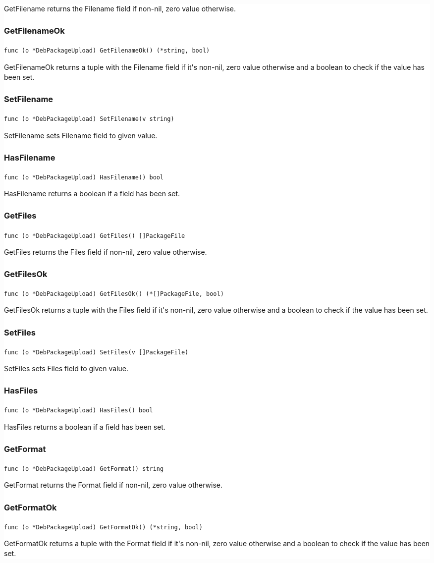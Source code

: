 GetFilename returns the Filename field if non-nil, zero value otherwise.

### GetFilenameOk

`func (o *DebPackageUpload) GetFilenameOk() (*string, bool)`

GetFilenameOk returns a tuple with the Filename field if it's non-nil, zero value otherwise
and a boolean to check if the value has been set.

### SetFilename

`func (o *DebPackageUpload) SetFilename(v string)`

SetFilename sets Filename field to given value.

### HasFilename

`func (o *DebPackageUpload) HasFilename() bool`

HasFilename returns a boolean if a field has been set.

### GetFiles

`func (o *DebPackageUpload) GetFiles() []PackageFile`

GetFiles returns the Files field if non-nil, zero value otherwise.

### GetFilesOk

`func (o *DebPackageUpload) GetFilesOk() (*[]PackageFile, bool)`

GetFilesOk returns a tuple with the Files field if it's non-nil, zero value otherwise
and a boolean to check if the value has been set.

### SetFiles

`func (o *DebPackageUpload) SetFiles(v []PackageFile)`

SetFiles sets Files field to given value.

### HasFiles

`func (o *DebPackageUpload) HasFiles() bool`

HasFiles returns a boolean if a field has been set.

### GetFormat

`func (o *DebPackageUpload) GetFormat() string`

GetFormat returns the Format field if non-nil, zero value otherwise.

### GetFormatOk

`func (o *DebPackageUpload) GetFormatOk() (*string, bool)`

GetFormatOk returns a tuple with the Format field if it's non-nil, zero value otherwise
and a boolean to check if the value has been set.

